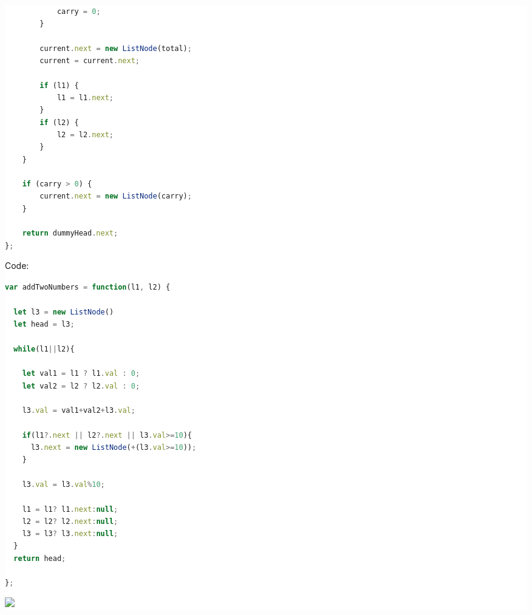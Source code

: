 ```js
            carry = 0;
        }

        current.next = new ListNode(total);
        current = current.next;

        if (l1) {
            l1 = l1.next;
        }
        if (l2) {
            l2 = l2.next;
        }
    }

    if (carry > 0) {
        current.next = new ListNode(carry);
    }

    return dummyHead.next;
};
```

Code:
```js
var addTwoNumbers = function(l1, l2) {

  let l3 = new ListNode()
  let head = l3;

  while(l1||l2){

    let val1 = l1 ? l1.val : 0;
    let val2 = l2 ? l2.val : 0;

    l3.val = val1+val2+l3.val;

    if(l1?.next || l2?.next || l3.val>=10){
      l3.next = new ListNode(+(l3.val>=10));
    }

    l3.val = l3.val%10;

    l1 = l1? l1.next:null;
    l2 = l2? l2.next:null;
    l3 = l3? l3.next:null;
  }
  return head;

};
```
![](../../../../z.Images/Screenshot%202023-05-09%20at%2018.55.30.png)
